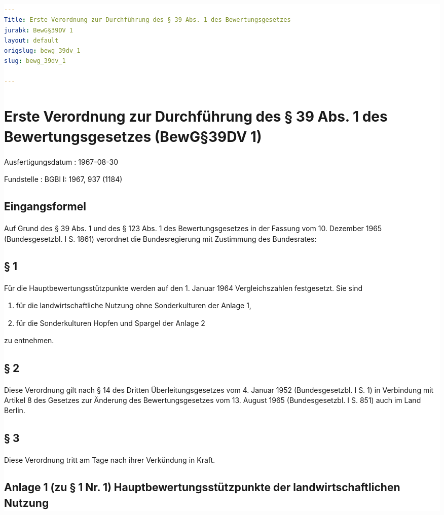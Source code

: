 ```yaml
---
Title: Erste Verordnung zur Durchführung des § 39 Abs. 1 des Bewertungsgesetzes
jurabk: BewG§39DV 1
layout: default
origslug: bewg_39dv_1
slug: bewg_39dv_1

---
```


# Erste Verordnung zur Durchführung des § 39 Abs. 1 des Bewertungsgesetzes (BewG§39DV 1)

Ausfertigungsdatum
:   1967-08-30

Fundstelle
:   BGBl I: 1967, 937 (1184)

## Eingangsformel

Auf Grund des § 39 Abs. 1 und des § 123 Abs. 1 des Bewertungsgesetzes
in der Fassung vom 10. Dezember 1965 (Bundesgesetzbl. I S. 1861)
verordnet die Bundesregierung mit Zustimmung des Bundesrates:

## § 1

Für die Hauptbewertungsstützpunkte werden auf den 1. Januar 1964
Vergleichszahlen festgesetzt. Sie sind

1.  für die landwirtschaftliche Nutzung ohne Sonderkulturen der Anlage 1,


2.  für die Sonderkulturen Hopfen und Spargel der Anlage 2



zu entnehmen.

## § 2

Diese Verordnung gilt nach § 14 des Dritten Überleitungsgesetzes vom
4\. Januar 1952 (Bundesgesetzbl. I S. 1) in Verbindung mit Artikel 8
des Gesetzes zur Änderung des Bewertungsgesetzes vom 13. August 1965
(Bundesgesetzbl. I S. 851) auch im Land Berlin.

## § 3

Diese Verordnung tritt am Tage nach ihrer Verkündung in Kraft.

## Anlage 1 (zu § 1 Nr. 1) Hauptbewertungsstützpunkte der landwirtschaftlichen Nutzung
